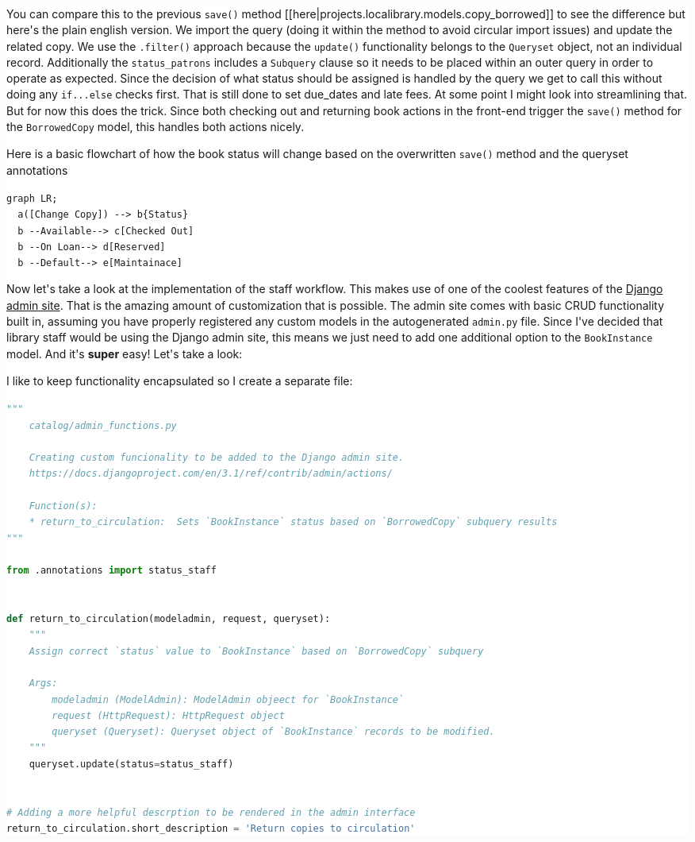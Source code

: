 You can compare this to the previous `save()` method [[here|projects.localibrary.models.copy_borrowed]] to see the difference but here's the plain english version. We import the query (doing it within the method to avoid circular import issues) and update the related copy. We use the `.filter()` approach because the `update()` functionality belongs to the `Queryset` object, not an individual record. Additionally the `status_patrons` includes a `Subquery` clause so it needs to be placed within an outer query in order to operate as expected. Since the decision of what status should be assigned is handled by the query we get to call this without doing any `if...else` checks first. That is still done to set due_dates and late fees. At some point I might look into streamlining that. But for now this does the trick. Since both checking out and returning book actions in the front-end trigger the `save()` method for the `BorrowedCopy` model, this handles both actions nicely.

Here is a basic flowchart of how the book status will change based on the overwritten `save()` method and the queryset annotations

```mermaid
graph LR;
  a([Change Copy]) --> b{Status}
  b --Available--> c[Checked Out]
  b --On Loan--> d[Reserved]
  b --Default--> e[Maintainace]
```

Now let's take a look at the implementation of the staff workflow. This makes use of one of the coolest features of the [Django admin site](https://docs.djangoproject.com/en/3.1/ref/contrib/admin/). That is the amazing amount of customization that is possible. The admin site comes with basic CRUD functionality built in, assuming you have properly registered any custom models in the autogenerated `admin.py` file. Since I've decided that library staff would be using the Django admin site, this means we just need to add one additional option to the `BookInstance` model. And it's **super** easy! Let's take a look:

I like to keep functionality encapsulated so I create a separate file:

```python
"""
    catalog/admin_functions.py

    Creating custom funcionality to be added to the Django admin site.
    https://docs.djangoproject.com/en/3.1/ref/contrib/admin/actions/

    Function(s):
    * return_to_circulation:  Sets `BookInstance` status based on `BorrowedCopy` subquery results
"""

from .annotations import status_staff


def return_to_circulation(modeladmin, request, queryset):
    """
    Assign correct `status` value to `BookInstance` based on `BorrowedCopy` subquery

    Args:
        modeladmin (ModelAdmin): ModelAdmin objeect for `BookInstance`
        request (HttpRequest): HttpRequest object
        queryset (Queryset): Queryset object of `BookInstance` records to be modified.
    """
    queryset.update(status=status_staff)


# Adding a more helpful descrption to be rendered in the admin interface
return_to_circulation.short_description = 'Return copies to circulation'
```
